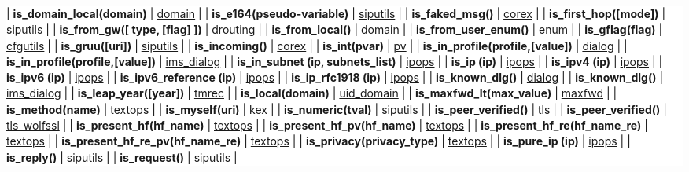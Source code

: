 | **is_domain_local(domain)** | [domain](https://www.kamailio.org/docs/modules/5.7.x/modules/domain.html#domain.f.is_domain_local) |
| **is_e164(pseudo-variable)** | [siputils](https://www.kamailio.org/docs/modules/5.7.x/modules/siputils.html#siputils.f.is_e164) |
| **is_faked_msg()** | [corex](https://www.kamailio.org/docs/modules/5.7.x/modules/corex.html#corex.f.is_faked_msg) |
| **is_first_hop([mode])** | [siputils](https://www.kamailio.org/docs/modules/5.7.x/modules/siputils.html#siputils.f.is_first_hop) |
| **is_from_gw([ type, [flag] ])** | [drouting](https://www.kamailio.org/docs/modules/5.7.x/modules/drouting.html#drouting.f.is_from_gw) |
| **is_from_local()** | [domain](https://www.kamailio.org/docs/modules/5.7.x/modules/domain.html#domain.f.is_from_local) |
| **is_from_user_enum()** | [enum](https://www.kamailio.org/docs/modules/5.7.x/modules/enum.html#enum.f.is_from_user_enum) |
| **is_gflag(flag)** | [cfgutils](https://www.kamailio.org/docs/modules/5.7.x/modules/cfgutils.html#cfgutils.f.is_gflag) |
| **is_gruu([uri])** | [siputils](https://www.kamailio.org/docs/modules/5.7.x/modules/siputils.html#siputils.f.is_gruu) |
| **is_incoming()** | [corex](https://www.kamailio.org/docs/modules/5.7.x/modules/corex.html#corex.f.is_incoming) |
| **is_int(pvar)** | [pv](https://www.kamailio.org/docs/modules/5.7.x/modules/pv.html#pv.f.is_int) |
| **is_in_profile(profile,[value])** | [dialog](https://www.kamailio.org/docs/modules/5.7.x/modules/dialog.html#dialog.f.is_in_profile) |
| **is_in_profile(profile,[value])** | [ims_dialog](https://www.kamailio.org/docs/modules/5.7.x/modules/ims_dialog.html) |
| **is_in_subnet (ip, subnets_list)** | [ipops](https://www.kamailio.org/docs/modules/5.7.x/modules/ipops.html#ipops.f.is_in_subnet) |
| **is_ip (ip)** | [ipops](https://www.kamailio.org/docs/modules/5.7.x/modules/ipops.html#ipops.f.is_ip) |
| **is_ipv4 (ip)** | [ipops](https://www.kamailio.org/docs/modules/5.7.x/modules/ipops.html#ipops.f.is_ipv4) |
| **is_ipv6 (ip)** | [ipops](https://www.kamailio.org/docs/modules/5.7.x/modules/ipops.html#ipops.f.is_ipv6) |
| **is_ipv6_reference (ip)** | [ipops](https://www.kamailio.org/docs/modules/5.7.x/modules/ipops.html#ipops.f.is_ipv6_reference) |
| **is_ip_rfc1918 (ip)** | [ipops](https://www.kamailio.org/docs/modules/5.7.x/modules/ipops.html#ipops.f.is_ip_rfc1918) |
| **is_known_dlg()** | [dialog](https://www.kamailio.org/docs/modules/5.7.x/modules/dialog.html#dialog.f.is_known_dlg) |
| **is_known_dlg()** | [ims_dialog](https://www.kamailio.org/docs/modules/5.7.x/modules/ims_dialog.html) |
| **is_leap_year([year])** | [tmrec](https://www.kamailio.org/docs/modules/5.7.x/modules/tmrec.html#tmrec.f.is_leap_year) |
| **is_local(domain)** | [uid_domain](https://www.kamailio.org/docs/modules/5.7.x/modules/uid_domain.html#is_local) |
| **is_maxfwd_lt(max_value)** | [maxfwd](https://www.kamailio.org/docs/modules/5.7.x/modules/maxfwd.html#maxfwd.f.is_maxfwd_lt) |
| **is_method(name)** | [textops](https://www.kamailio.org/docs/modules/5.7.x/modules/textops.html#textops.f.is_method) |
| **is_myself(uri)** | [kex](https://www.kamailio.org/docs/modules/5.7.x/modules/kex.html#kex.f.is_myself) |
| **is_numeric(tval)** | [siputils](https://www.kamailio.org/docs/modules/5.7.x/modules/siputils.html#siputils.f.is_numeric) |
| **is_peer_verified()** | [tls](https://www.kamailio.org/docs/modules/5.7.x/modules/tls.html#tls.f.is_peer_verfied) |
| **is_peer_verified()** | [tls_wolfssl](https://www.kamailio.org/docs/modules/5.7.x/modules/tls_wolfssl.html#tls.f.is_peer_verfied) |
| **is_present_hf(hf_name)** | [textops](https://www.kamailio.org/docs/modules/5.7.x/modules/textops.html#textops.f.is_present_hf) |
| **is_present_hf_pv(hf_name)** | [textops](https://www.kamailio.org/docs/modules/5.7.x/modules/textops.html#textops.f.is_present_hf_pv) |
| **is_present_hf_re(hf_name_re)** | [textops](https://www.kamailio.org/docs/modules/5.7.x/modules/textops.html#textops.f.is_present_hf_re) |
| **is_present_hf_re_pv(hf_name_re)** | [textops](https://www.kamailio.org/docs/modules/5.7.x/modules/textops.html#textops.f.is_present_hf_re_pv) |
| **is_privacy(privacy_type)** | [textops](https://www.kamailio.org/docs/modules/5.7.x/modules/textops.html#textops.f.is_privacy) |
| **is_pure_ip (ip)** | [ipops](https://www.kamailio.org/docs/modules/5.7.x/modules/ipops.html#ipops.f.is_pur_ip) |
| **is_reply()** | [siputils](https://www.kamailio.org/docs/modules/5.7.x/modules/siputils.html#siputils.f.is_reply) |
| **is_request()** | [siputils](https://www.kamailio.org/docs/modules/5.7.x/modules/siputils.html#siputils.f.is_request) |